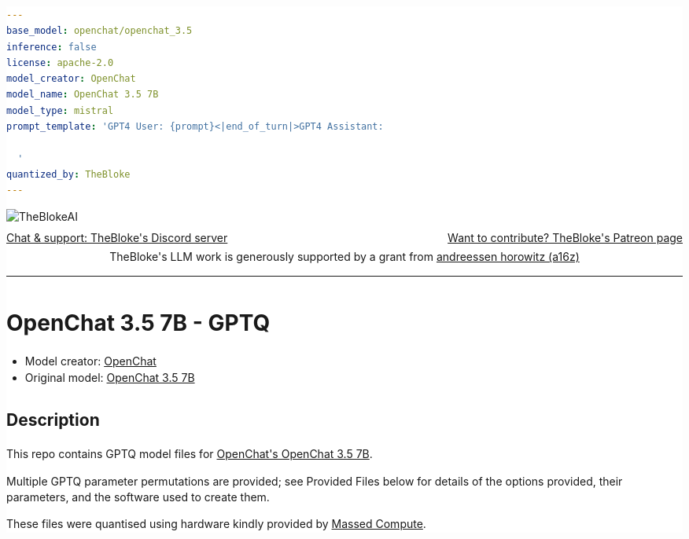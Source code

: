 ```yaml
---
base_model: openchat/openchat_3.5
inference: false
license: apache-2.0
model_creator: OpenChat
model_name: OpenChat 3.5 7B
model_type: mistral
prompt_template: 'GPT4 User: {prompt}<|end_of_turn|>GPT4 Assistant:

  '
quantized_by: TheBloke
---
```





<div style="width: auto; margin-left: auto; margin-right: auto">
<img src="https://i.imgur.com/EBdldam.jpg" alt="TheBlokeAI" style="width: 100%; min-width: 400px; display: block; margin: auto;">
</div>
<div style="display: flex; justify-content: space-between; width: 100%;">
    <div style="display: flex; flex-direction: column; align-items: flex-start;">
        <p style="margin-top: 0.5em; margin-bottom: 0em;"><a href="https://discord.gg/theblokeai">Chat & support: TheBloke's Discord server</a></p>
    </div>
    <div style="display: flex; flex-direction: column; align-items: flex-end;">
        <p style="margin-top: 0.5em; margin-bottom: 0em;"><a href="https://www.patreon.com/TheBlokeAI">Want to contribute? TheBloke's Patreon page</a></p>
    </div>
</div>
<div style="text-align:center; margin-top: 0em; margin-bottom: 0em"><p style="margin-top: 0.25em; margin-bottom: 0em;">TheBloke's LLM work is generously supported by a grant from <a href="https://a16z.com">andreessen horowitz (a16z)</a></p></div>
<hr style="margin-top: 1.0em; margin-bottom: 1.0em;">


# OpenChat 3.5 7B - GPTQ
- Model creator: [OpenChat](https://huggingface.co/openchat)
- Original model: [OpenChat 3.5 7B](https://huggingface.co/openchat/openchat_3.5)


## Description

This repo contains GPTQ model files for [OpenChat's OpenChat 3.5 7B](https://huggingface.co/openchat/openchat_3.5).

Multiple GPTQ parameter permutations are provided; see Provided Files below for details of the options provided, their parameters, and the software used to create them.

These files were quantised using hardware kindly provided by [Massed Compute](https://massedcompute.com/).
